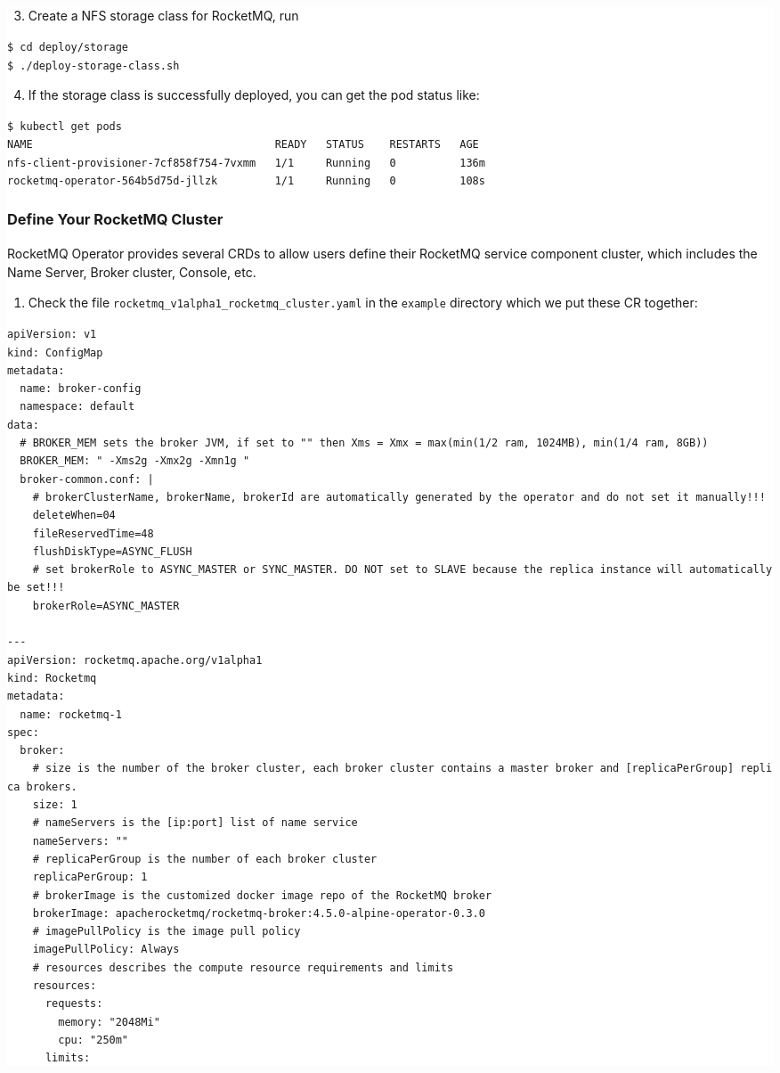 3. Create a NFS storage class for RocketMQ, run

```
$ cd deploy/storage
$ ./deploy-storage-class.sh
```

4. If the storage class is successfully deployed, you can get the pod status like:

```
$ kubectl get pods
NAME                                      READY   STATUS    RESTARTS   AGE
nfs-client-provisioner-7cf858f754-7vxmm   1/1     Running   0          136m
rocketmq-operator-564b5d75d-jllzk         1/1     Running   0          108s
```

### Define Your RocketMQ Cluster

RocketMQ Operator provides several CRDs to allow users define their RocketMQ service component cluster, which includes the Name Server, Broker cluster, Console, etc.

1. Check the file ```rocketmq_v1alpha1_rocketmq_cluster.yaml``` in the ```example``` directory which we put these CR together:
```
apiVersion: v1
kind: ConfigMap
metadata:
  name: broker-config
  namespace: default
data:
  # BROKER_MEM sets the broker JVM, if set to "" then Xms = Xmx = max(min(1/2 ram, 1024MB), min(1/4 ram, 8GB))
  BROKER_MEM: " -Xms2g -Xmx2g -Xmn1g "
  broker-common.conf: |
    # brokerClusterName, brokerName, brokerId are automatically generated by the operator and do not set it manually!!!
    deleteWhen=04
    fileReservedTime=48
    flushDiskType=ASYNC_FLUSH
    # set brokerRole to ASYNC_MASTER or SYNC_MASTER. DO NOT set to SLAVE because the replica instance will automatically be set!!!
    brokerRole=ASYNC_MASTER

---
apiVersion: rocketmq.apache.org/v1alpha1
kind: Rocketmq
metadata:
  name: rocketmq-1
spec:
  broker:
    # size is the number of the broker cluster, each broker cluster contains a master broker and [replicaPerGroup] replica brokers.
    size: 1
    # nameServers is the [ip:port] list of name service
    nameServers: ""
    # replicaPerGroup is the number of each broker cluster
    replicaPerGroup: 1
    # brokerImage is the customized docker image repo of the RocketMQ broker
    brokerImage: apacherocketmq/rocketmq-broker:4.5.0-alpine-operator-0.3.0
    # imagePullPolicy is the image pull policy
    imagePullPolicy: Always
    # resources describes the compute resource requirements and limits
    resources:
      requests:
        memory: "2048Mi"
        cpu: "250m"
      limits:
```